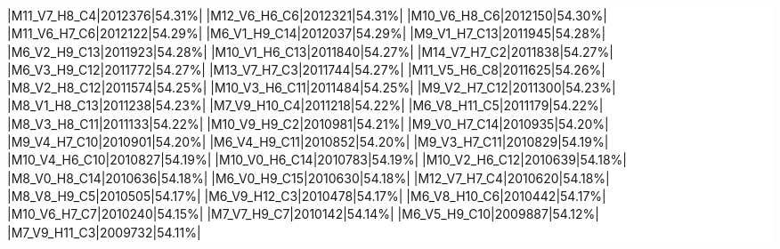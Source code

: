 |M11_V7_H8_C4|2012376|54.31%|
|M12_V6_H6_C6|2012321|54.31%|
|M10_V6_H8_C6|2012150|54.30%|
|M11_V6_H7_C6|2012122|54.29%|
|M6_V1_H9_C14|2012037|54.29%|
|M9_V1_H7_C13|2011945|54.28%|
|M6_V2_H9_C13|2011923|54.28%|
|M10_V1_H6_C13|2011840|54.27%|
|M14_V7_H7_C2|2011838|54.27%|
|M6_V3_H9_C12|2011772|54.27%|
|M13_V7_H7_C3|2011744|54.27%|
|M11_V5_H6_C8|2011625|54.26%|
|M8_V2_H8_C12|2011574|54.25%|
|M10_V3_H6_C11|2011484|54.25%|
|M9_V2_H7_C12|2011300|54.23%|
|M8_V1_H8_C13|2011238|54.23%|
|M7_V9_H10_C4|2011218|54.22%|
|M6_V8_H11_C5|2011179|54.22%|
|M8_V3_H8_C11|2011133|54.22%|
|M10_V9_H9_C2|2010981|54.21%|
|M9_V0_H7_C14|2010935|54.20%|
|M9_V4_H7_C10|2010901|54.20%|
|M6_V4_H9_C11|2010852|54.20%|
|M9_V3_H7_C11|2010829|54.19%|
|M10_V4_H6_C10|2010827|54.19%|
|M10_V0_H6_C14|2010783|54.19%|
|M10_V2_H6_C12|2010639|54.18%|
|M8_V0_H8_C14|2010636|54.18%|
|M6_V0_H9_C15|2010630|54.18%|
|M12_V7_H7_C4|2010620|54.18%|
|M8_V8_H9_C5|2010505|54.17%|
|M6_V9_H12_C3|2010478|54.17%|
|M6_V8_H10_C6|2010442|54.17%|
|M10_V6_H7_C7|2010240|54.15%|
|M7_V7_H9_C7|2010142|54.14%|
|M6_V5_H9_C10|2009887|54.12%|
|M7_V9_H11_C3|2009732|54.11%|
